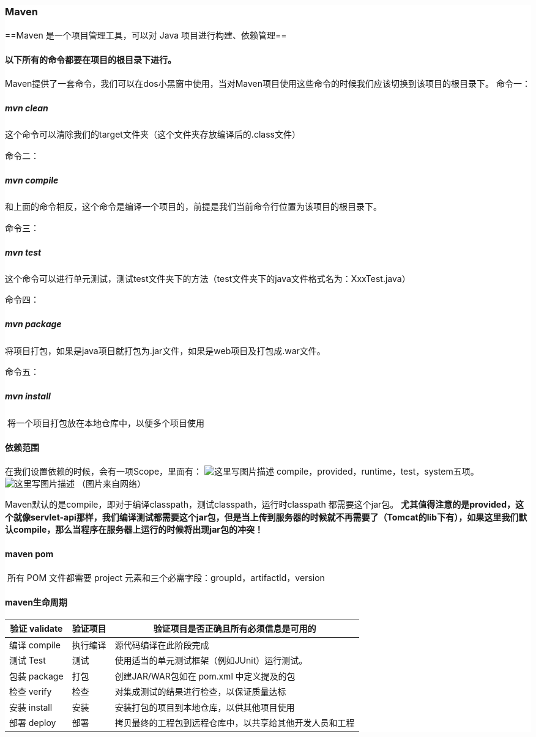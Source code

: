 ### Maven

==Maven 是一个项目管理工具，可以对 Java 项目进行构建、依赖管理==

#### **以下所有的命令都要在项目的根目录下进行。**

​        Maven提供了一套命令，我们可以在dos小黑窗中使用，当对Maven项目使用这些命令的时候我们应该切换到该项目的根目录下。
命令一：

##### **mvn clean**

​       这个命令可以清除我们的target文件夹（这个文件夹存放编译后的.class文件）

命令二：

##### **mvn compile**

​       和上面的命令相反，这个命令是编译一个项目的，前提是我们当前命令行位置为该项目的根目录下。

命令三：

##### **mvn test**

​       这个命令可以进行单元测试，测试test文件夹下的方法（test文件夹下的java文件格式名为：XxxTest.java）

命令四：

##### **mvn package**

​        将项目打包，如果是java项目就打包为.jar文件，如果是web项目及打包成.war文件。

命令五：

##### **mvn install**

​         将一个项目打包放在本地仓库中，以便多个项目使用

#### 依赖范围

在我们设置依赖的时候，会有一项Scope，里面有：
![这里写图片描述](http://img.blog.csdn.net/20171219215122713?watermark/2/text/aHR0cDovL2Jsb2cuY3Nkbi5uZXQvcXFfMzkyNjY5MTA=/font/5a6L5L2T/fontsize/400/fill/I0JBQkFCMA==/dissolve/70/gravity/SouthEast)
compile，provided，runtime，test，system五项。
![这里写图片描述](http://img.blog.csdn.net/20171219215242189?watermark/2/text/aHR0cDovL2Jsb2cuY3Nkbi5uZXQvcXFfMzkyNjY5MTA=/font/5a6L5L2T/fontsize/400/fill/I0JBQkFCMA==/dissolve/70/gravity/SouthEast)
（图片来自网络）

​        Maven默认的是compile，即对于编译classpath，测试classpath，运行时classpath 都需要这个jar包。
​        **尤其值得注意的是provided，这个就像servlet-api那样，我们编译测试都需要这个jar包，但是当上传到服务器的时候就不再需要了（Tomcat的lib下有），如果这里我们默认compile，那么当程序在服务器上运行的时候将出现jar包的冲突！**

#### maven pom

​          所有 POM 文件都需要 project 元素和三个必需字段：groupId，artifactId，version

#### maven生命周期

| 验证 validate | 验证项目 | 验证项目是否正确且所有必须信息是可用的                   |
| ------------- | -------- | -------------------------------------------------------- |
| 编译 compile  | 执行编译 | 源代码编译在此阶段完成                                   |
| 测试 Test     | 测试     | 使用适当的单元测试框架（例如JUnit）运行测试。            |
| 包装 package  | 打包     | 创建JAR/WAR包如在 pom.xml 中定义提及的包                 |
| 检查 verify   | 检查     | 对集成测试的结果进行检查，以保证质量达标                 |
| 安装 install  | 安装     | 安装打包的项目到本地仓库，以供其他项目使用               |
| 部署 deploy   | 部署     | 拷贝最终的工程包到远程仓库中，以共享给其他开发人员和工程 |
